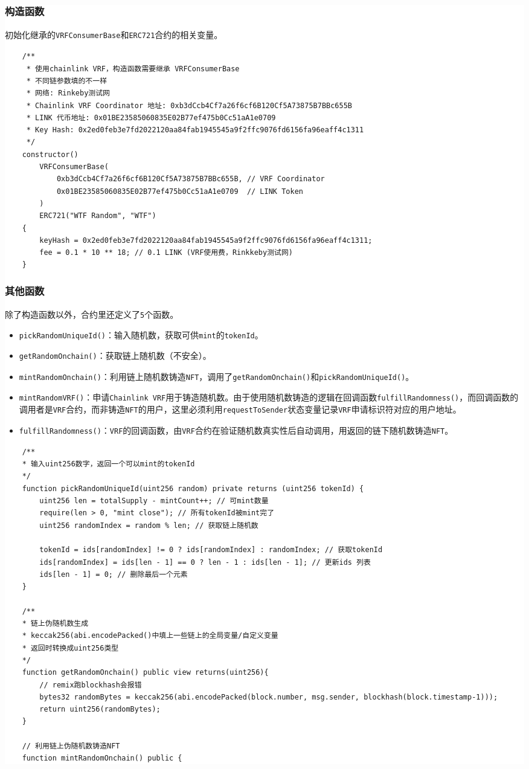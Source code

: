 ### 构造函数
初始化继承的`VRFConsumerBase`和`ERC721`合约的相关变量。

```solidity
    /**
     * 使用chainlink VRF，构造函数需要继承 VRFConsumerBase 
     * 不同链参数填的不一样
     * 网络: Rinkeby测试网
     * Chainlink VRF Coordinator 地址: 0xb3dCcb4Cf7a26f6cf6B120Cf5A73875B7BBc655B
     * LINK 代币地址: 0x01BE23585060835E02B77ef475b0Cc51aA1e0709
     * Key Hash: 0x2ed0feb3e7fd2022120aa84fab1945545a9f2ffc9076fd6156fa96eaff4c1311
     */
    constructor() 
        VRFConsumerBase(
            0xb3dCcb4Cf7a26f6cf6B120Cf5A73875B7BBc655B, // VRF Coordinator
            0x01BE23585060835E02B77ef475b0Cc51aA1e0709  // LINK Token
        )
        ERC721("WTF Random", "WTF")
    {
        keyHash = 0x2ed0feb3e7fd2022120aa84fab1945545a9f2ffc9076fd6156fa96eaff4c1311;
        fee = 0.1 * 10 ** 18; // 0.1 LINK (VRF使用费，Rinkkeby测试网)
    }
```

### 其他函数
除了构造函数以外，合约里还定义了`5`个函数。

- `pickRandomUniqueId()`：输入随机数，获取可供`mint`的`tokenId`。

- `getRandomOnchain()`：获取链上随机数（不安全）。

- `mintRandomOnchain()`：利用链上随机数铸造`NFT`，调用了`getRandomOnchain()`和`pickRandomUniqueId()`。

- `mintRandomVRF()`：申请`Chainlink VRF`用于铸造随机数。由于使用随机数铸造的逻辑在回调函数`fulfillRandomness()`，而回调函数的调用者是`VRF`合约，而非铸造`NFT`的用户，这里必须利用`requestToSender`状态变量记录`VRF`申请标识符对应的用户地址。

- `fulfillRandomness()`：`VRF`的回调函数，由`VRF`合约在验证随机数真实性后自动调用，用返回的链下随机数铸造`NFT`。

```solidity
    /** 
    * 输入uint256数字，返回一个可以mint的tokenId
    */
    function pickRandomUniqueId(uint256 random) private returns (uint256 tokenId) {
        uint256 len = totalSupply - mintCount++; // 可mint数量
        require(len > 0, "mint close"); // 所有tokenId被mint完了
        uint256 randomIndex = random % len; // 获取链上随机数

        tokenId = ids[randomIndex] != 0 ? ids[randomIndex] : randomIndex; // 获取tokenId
        ids[randomIndex] = ids[len - 1] == 0 ? len - 1 : ids[len - 1]; // 更新ids 列表
        ids[len - 1] = 0; // 删除最后一个元素
    }

    /** 
    * 链上伪随机数生成
    * keccak256(abi.encodePacked()中填上一些链上的全局变量/自定义变量
    * 返回时转换成uint256类型
    */
    function getRandomOnchain() public view returns(uint256){
        // remix跑blockhash会报错
        bytes32 randomBytes = keccak256(abi.encodePacked(block.number, msg.sender, blockhash(block.timestamp-1)));
        return uint256(randomBytes);
    }

    // 利用链上伪随机数铸造NFT
    function mintRandomOnchain() public {
```